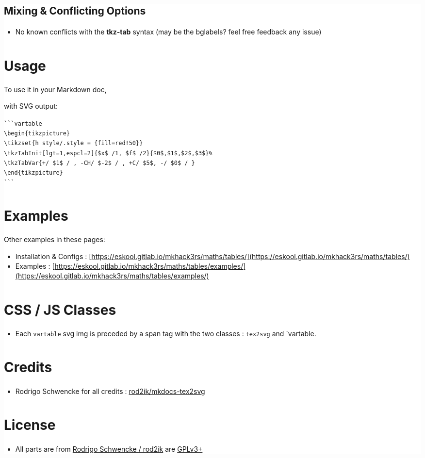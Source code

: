 ## Mixing & Conflicting Options

* No known conflicts with the **tkz-tab** syntax (may be the bglabels? feel free feedback any issue)

# Usage

To use it in your Markdown doc, 

with SVG output:

    ```vartable
    \begin{tikzpicture}
    \tikzset{h style/.style = {fill=red!50}}
    \tkzTabInit[lgt=1,espcl=2]{$x$ /1, $f$ /2}{$0$,$1$,$2$,$3$}%
    \tkzTabVar{+/ $1$ / , -CH/ $-2$ / , +C/ $5$, -/ $0$ / }
    \end{tikzpicture}
    ```

# Examples

Other examples in these pages:

* Installation & Configs : [https://eskool.gitlab.io/mkhack3rs/maths/tables/](https://eskool.gitlab.io/mkhack3rs/maths/tables/)
* Examples : [https://eskool.gitlab.io/mkhack3rs/maths/tables/examples/](https://eskool.gitlab.io/mkhack3rs/maths/tables/examples/)

# CSS / JS Classes

* Each `vartable` svg img is preceded by a span tag with the two classes : `tex2svg` and `vartable.

# Credits

* Rodrigo Schwencke for all credits : [rod2ik/mkdocs-tex2svg](https://gitlab.com/rod2ik/mkdocs-tex2svg)

# License

* All parts are from [Rodrigo Schwencke / rod2ik](https://gitlab.com/rod2ik) are [GPLv3+](https://opensource.org/licenses/GPL-3.0)
